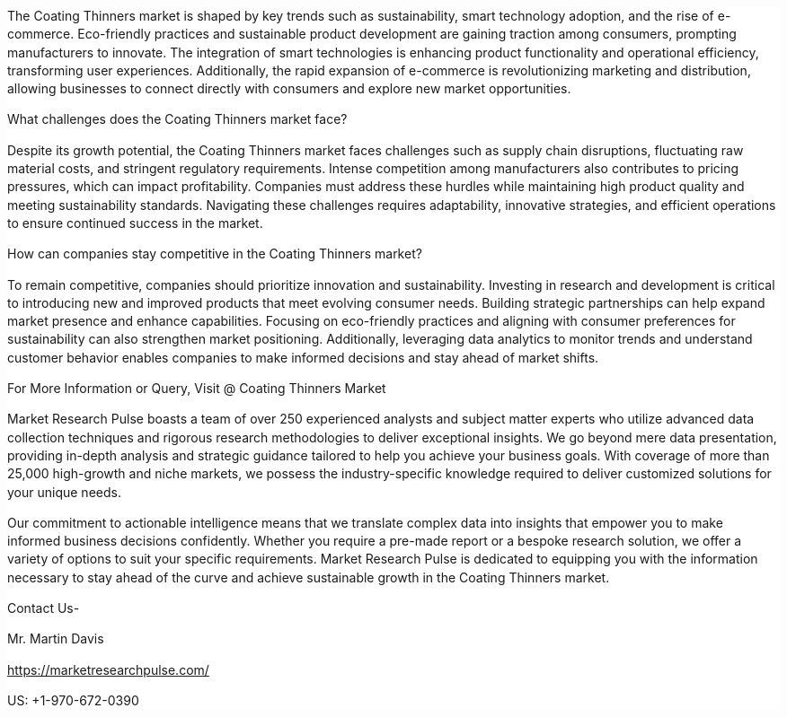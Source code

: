 The Coating Thinners market is shaped by key trends such as sustainability, smart technology adoption, and the rise of e-commerce. Eco-friendly practices and sustainable product development are gaining traction among consumers, prompting manufacturers to innovate. The integration of smart technologies is enhancing product functionality and operational efficiency, transforming user experiences. Additionally, the rapid expansion of e-commerce is revolutionizing marketing and distribution, allowing businesses to connect directly with consumers and explore new market opportunities.

What challenges does the Coating Thinners market face?

Despite its growth potential, the Coating Thinners market faces challenges such as supply chain disruptions, fluctuating raw material costs, and stringent regulatory requirements. Intense competition among manufacturers also contributes to pricing pressures, which can impact profitability. Companies must address these hurdles while maintaining high product quality and meeting sustainability standards. Navigating these challenges requires adaptability, innovative strategies, and efficient operations to ensure continued success in the market.

How can companies stay competitive in the Coating Thinners market?

To remain competitive, companies should prioritize innovation and sustainability. Investing in research and development is critical to introducing new and improved products that meet evolving consumer needs. Building strategic partnerships can help expand market presence and enhance capabilities. Focusing on eco-friendly practices and aligning with consumer preferences for sustainability can also strengthen market positioning. Additionally, leveraging data analytics to monitor trends and understand customer behavior enables companies to make informed decisions and stay ahead of market shifts.

For More Information or Query, Visit @ Coating Thinners Market

Market Research Pulse boasts a team of over 250 experienced analysts and subject matter experts who utilize advanced data collection techniques and rigorous research methodologies to deliver exceptional insights. We go beyond mere data presentation, providing in-depth analysis and strategic guidance tailored to help you achieve your business goals. With coverage of more than 25,000 high-growth and niche markets, we possess the industry-specific knowledge required to deliver customized solutions for your unique needs.

Our commitment to actionable intelligence means that we translate complex data into insights that empower you to make informed business decisions confidently. Whether you require a pre-made report or a bespoke research solution, we offer a variety of options to suit your specific requirements. Market Research Pulse is dedicated to equipping you with the information necessary to stay ahead of the curve and achieve sustainable growth in the Coating Thinners market.

Contact Us-

Mr. Martin Davis

https://marketresearchpulse.com/

US: +1-970-672-0390
